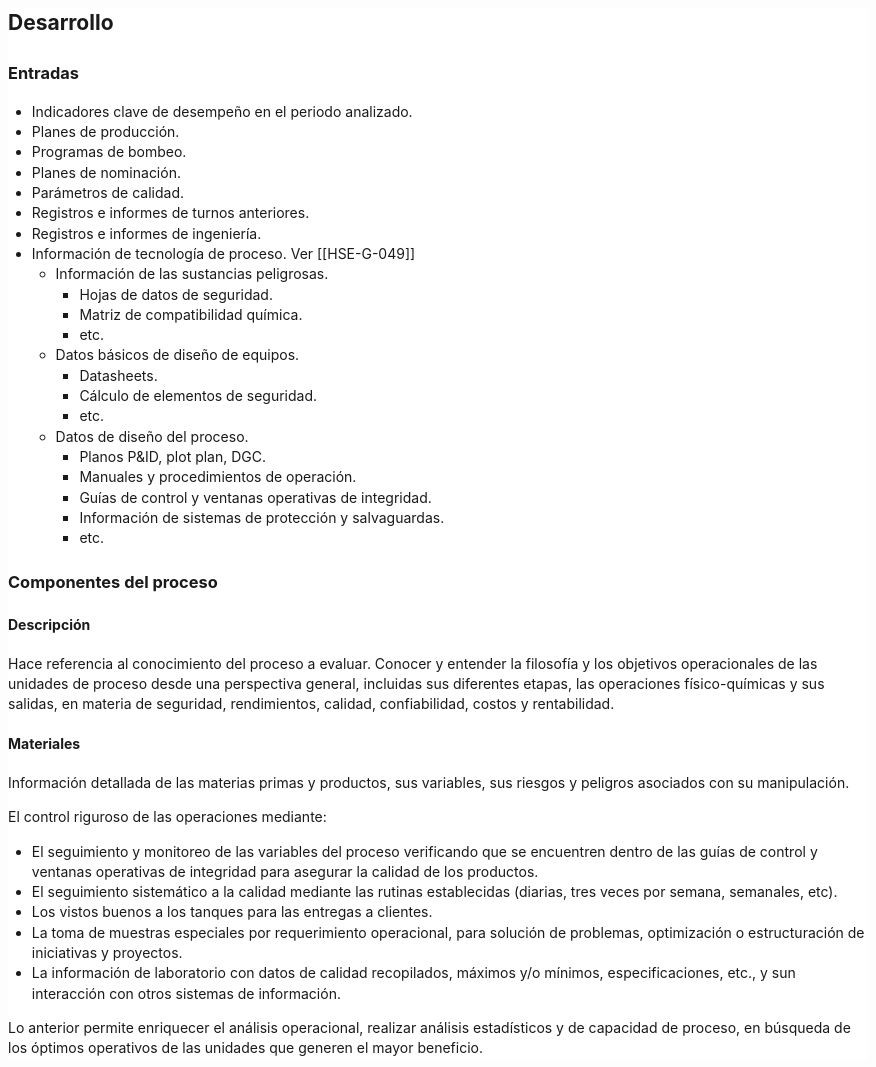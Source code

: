 ## Desarrollo
### Entradas
- Indicadores clave de desempeño en el periodo analizado.
- Planes de producción.
- Programas de bombeo.
- Planes de nominación.
- Parámetros de calidad.
- Registros e informes de turnos anteriores.
- Registros e informes de ingeniería.
- Información de tecnología de proceso. Ver [[HSE-G-049]]
	- Información de las sustancias peligrosas.
		- Hojas de datos de seguridad.
		- Matriz de compatibilidad química.
		- etc.
	- Datos básicos de diseño de equipos.
		- Datasheets.
		- Cálculo de elementos de seguridad.
		- etc.
	- Datos de diseño del proceso.
		- Planos P&ID, plot plan, DGC.
		- Manuales y procedimientos de operación.
		- Guías de control y ventanas operativas de integridad.
		- Información de sistemas de protección y salvaguardas.
		- etc.

### Componentes del proceso
#### Descripción
Hace referencia al conocimiento del proceso a evaluar. Conocer y entender la filosofía y los objetivos operacionales de las unidades de proceso desde una perspectiva general, incluidas sus diferentes etapas, las operaciones físico-químicas y sus salidas, en materia de seguridad, rendimientos, calidad, confiabilidad, costos y rentabilidad.

#### Materiales
Información detallada de las materias primas y productos, sus variables, sus riesgos y peligros asociados con su manipulación.

El control riguroso de las operaciones mediante:
- El seguimiento y monitoreo de las variables del proceso verificando que se encuentren dentro de las guías de control y ventanas operativas de integridad para asegurar la calidad de los productos.
- El seguimiento sistemático a la calidad mediante las rutinas establecidas (diarias, tres veces por semana, semanales, etc).
- Los vistos buenos a los tanques para las entregas a clientes.
- La toma de muestras especiales por requerimiento operacional, para solución de problemas, optimización o estructuración de iniciativas y proyectos.
- La información de laboratorio con datos de calidad recopilados, máximos y/o mínimos, especificaciones, etc., y sun interacción con otros sistemas de información.

Lo anterior permite enriquecer el análisis operacional, realizar análisis estadísticos y de capacidad de proceso, en búsqueda de los óptimos operativos de las unidades que generen el mayor beneficio.
